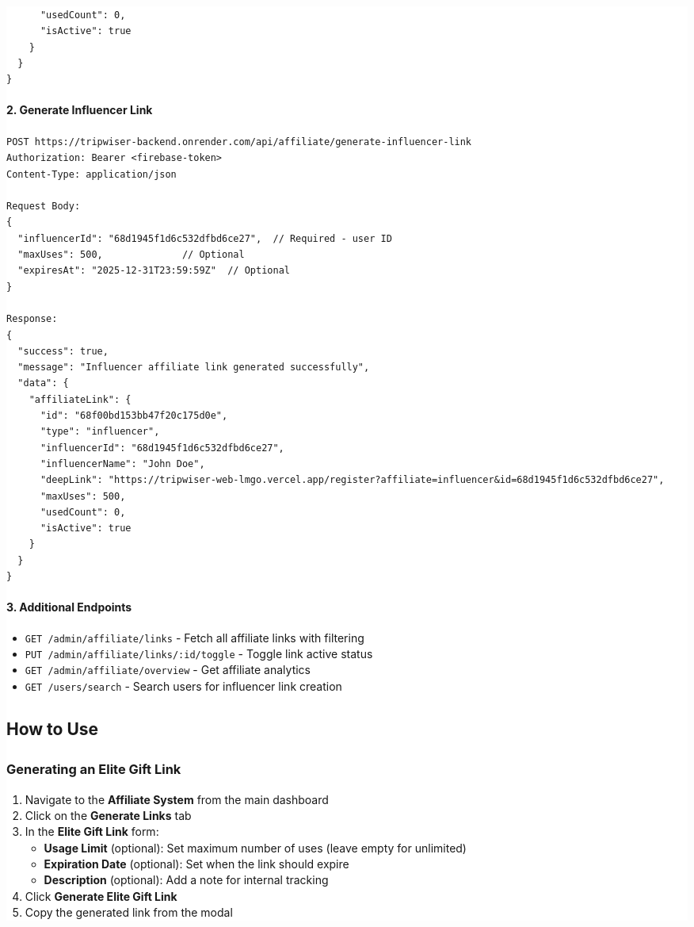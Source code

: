 ```http
      "usedCount": 0,
      "isActive": true
    }
  }
}
```

#### 2. Generate Influencer Link
```http
POST https://tripwiser-backend.onrender.com/api/affiliate/generate-influencer-link
Authorization: Bearer <firebase-token>
Content-Type: application/json

Request Body:
{
  "influencerId": "68d1945f1d6c532dfbd6ce27",  // Required - user ID
  "maxUses": 500,              // Optional
  "expiresAt": "2025-12-31T23:59:59Z"  // Optional
}

Response:
{
  "success": true,
  "message": "Influencer affiliate link generated successfully",
  "data": {
    "affiliateLink": {
      "id": "68f00bd153bb47f20c175d0e",
      "type": "influencer",
      "influencerId": "68d1945f1d6c532dfbd6ce27",
      "influencerName": "John Doe",
      "deepLink": "https://tripwiser-web-lmgo.vercel.app/register?affiliate=influencer&id=68d1945f1d6c532dfbd6ce27",
      "maxUses": 500,
      "usedCount": 0,
      "isActive": true
    }
  }
}
```

#### 3. Additional Endpoints
- `GET /admin/affiliate/links` - Fetch all affiliate links with filtering
- `PUT /admin/affiliate/links/:id/toggle` - Toggle link active status
- `GET /admin/affiliate/overview` - Get affiliate analytics
- `GET /users/search` - Search users for influencer link creation

## How to Use

### Generating an Elite Gift Link

1. Navigate to the **Affiliate System** from the main dashboard
2. Click on the **Generate Links** tab
3. In the **Elite Gift Link** form:
   - **Usage Limit** (optional): Set maximum number of uses (leave empty for unlimited)
   - **Expiration Date** (optional): Set when the link should expire
   - **Description** (optional): Add a note for internal tracking
4. Click **Generate Elite Gift Link**
5. Copy the generated link from the modal
